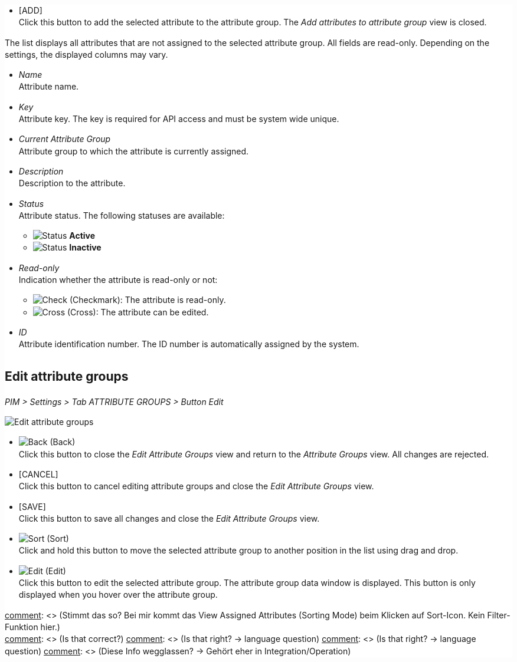 - [ADD]   
  Click this button to add the selected attribute to the attribute group. The *Add attributes to attribute group* view is closed.

The list displays all attributes that are not assigned to the selected attribute group. All fields are read-only. Depending on the settings, the displayed columns may vary.

- *Name*   
  Attribute name.

- *Key*   
  Attribute key. The key is required for API access and must be system wide unique.

- *Current Attribute Group*   
  Attribute group to which the attribute is currently assigned.

- *Description*   
  Description to the attribute.

- *Status*   
  Attribute status. The following statuses are available:
  - ![Status](../../Assets/Icons/Status01.png "[Status]") **Active**
  - ![Status](../../Assets/Icons/Status04.png "[Status]") **Inactive**   


- *Read-only*   
  Indication whether the attribute is read-only or not:
  - ![Check](../../Assets/Icons/Check.png "[Check]") (Checkmark): The attribute is read-only.  
  - ![Cross](../../Assets/Icons/Cross02.png "[Cross]") (Cross): The attribute can be edited.


- *ID*   
  Attribute identification number. The ID number is automatically assigned by the system.


## Edit attribute groups
*PIM > Settings > Tab ATTRIBUTE GROUPS > Button Edit*

![Edit attribute groups](../../Assets/Screenshots/PIM/Settings/AttributeGroups/EditAttributeGroups.png "[Edit attribute groups]")

- ![Back](../../Assets/Icons/Back02.png "[Back]") (Back)   
  Click this button to close the *Edit Attribute Groups* view and return to the *Attribute Groups* view. All changes are rejected.

- [CANCEL]   
  Click this button to cancel editing attribute groups and close the *Edit Attribute Groups* view.

- [SAVE]   
  Click this button to save all changes and close the *Edit Attribute Groups* view.

- ![Sort](../../Assets/Icons/Sort01.png "[Sort]") (Sort)   
  Click and hold this button to move the selected attribute group to another position in the list using drag and drop.

- ![Edit](../../Assets/Icons/Edit03.png "[Edit]") (Edit)   
  Click this button to edit the selected attribute group. The attribute group data window is displayed. This button is only displayed when you hover over the attribute group.


[comment]: <> (Besser ein Screenshot mit assigned attributes list? Button Sort, Search... werden hier nicht angezeigt.)
[comment]: <> (Stimmt das so? Bei mir kommt das View Assigned Attributes (Sorting Mode) beim Klicken auf Sort-Icon. Kein Filter-Funktion hier.)  
  [comment]: <> (Is that correct?)
  [comment]: <> (Is that right? -> language question)
  [comment]: <> (Is that right? -> language question)
[comment]: <> (Diese Info wegglassen? -> Gehört eher in Integration/Operation)